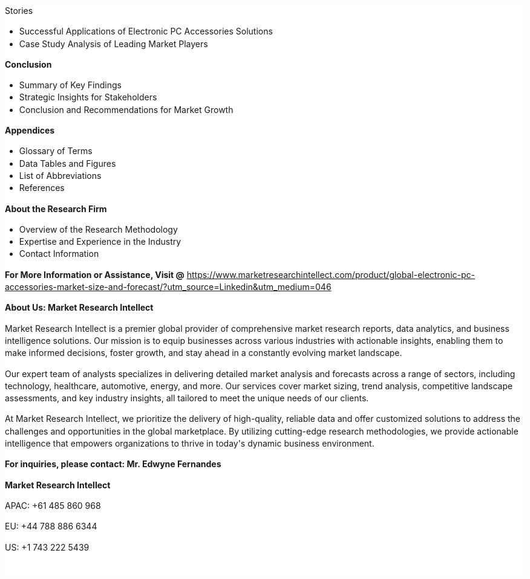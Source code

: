 Stories</strong></p><ul><li>Successful Applications of Electronic PC Accessories Solutions</li><li>Case Study Analysis of Leading Market Players</li></ul><p><strong>Conclusion</strong></p><ul><li>Summary of Key Findings</li><li>Strategic Insights for Stakeholders</li><li>Conclusion and Recommendations for Market Growth</li></ul><p><strong>Appendices</strong></p><ul><li>Glossary of Terms</li><li>Data Tables and Figures</li><li>List of Abbreviations</li><li>References</li></ul><p><strong>About the Research Firm</strong></p><ul><li>Overview of the Research Methodology</li><li>Expertise and Experience in the Industry</li><li>Contact Information</li></ul></div><div class="article-main__content" data-test-id="publishing-text-block"><p><span class="font-[700]"><strong>For More Information or Assistance, Visit @</strong>&nbsp;<a href="https://www.marketresearchintellect.com/product/global-electronic-pc-accessories-market-size-and-forecast/?utm_source=Linkedin&utm_medium=046">https://www.marketresearchintellect.com/product/global-electronic-pc-accessories-market-size-and-forecast/?utm_source=Linkedin&utm_medium=046</a></span></p><p><strong>About Us: Market Research Intellect</strong></p><p>Market Research Intellect is a premier global provider of comprehensive market research reports, data analytics, and business intelligence solutions. Our mission is to equip businesses across various industries with actionable insights, enabling them to make informed decisions, foster growth, and stay ahead in a constantly evolving market landscape.</p><p>Our expert team of analysts specializes in delivering detailed market analysis and forecasts across a range of sectors, including technology, healthcare, automotive, energy, and more. Our services cover market sizing, trend analysis, competitive landscape assessments, and key industry insights, all tailored to meet the unique needs of our clients.</p><p>At Market Research Intellect, we prioritize the delivery of high-quality, reliable data and offer customized solutions to address the challenges and opportunities in the global marketplace. By utilizing cutting-edge research methodologies, we provide actionable intelligence that empowers organizations to thrive in today's dynamic business environment.</p><p><strong>For inquiries, please contact: Mr. Edwyne Fernandes</strong></p><p><strong>Market Research Intellect</strong></p><p>APAC: +61 485 860 968</p><p>EU: +44 788 886 6344</p><p>US: +1 743 222 5439</p></div><div class="article-main__content" data-test-id="publishing-text-block">&nbsp;</div>
